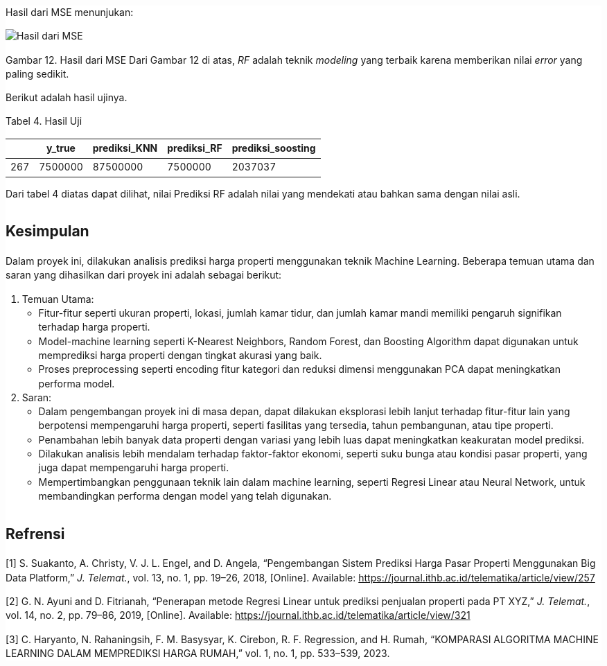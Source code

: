 Hasil dari MSE menunjukan:

![Hasil dari MSE](https://github.com/mauluddin12z/Proyek-1-Machine-Learning-Dicoding/assets/71598808/c97a792f-5db2-4994-b844-847b237feffb)

Gambar 12. Hasil dari MSE
Dari Gambar 12 di atas, *RF* adalah teknik *modeling* yang terbaik karena memberikan nilai *error* yang paling sedikit.

Berikut adalah hasil ujinya.



Tabel 4. Hasil Uji

|      | y_true  | prediksi_KNN | prediksi_RF | prediksi_soosting |
| ---- | ------- | ------------ | ----------- | ----------------- |
| 267  | 7500000 | 87500000     | 7500000     | 2037037           |

Dari tabel 4 diatas dapat dilihat, nilai Prediksi RF adalah nilai yang mendekati atau bahkan sama dengan nilai asli.

## Kesimpulan

Dalam proyek ini, dilakukan analisis prediksi harga properti menggunakan teknik Machine Learning. Beberapa temuan utama dan saran yang dihasilkan dari proyek ini adalah sebagai berikut:

1. Temuan Utama:
   - Fitur-fitur seperti ukuran properti, lokasi, jumlah kamar tidur, dan jumlah kamar mandi memiliki pengaruh signifikan terhadap harga properti.
   - Model-machine learning seperti K-Nearest Neighbors, Random Forest, dan Boosting Algorithm dapat digunakan untuk memprediksi harga properti dengan tingkat akurasi yang baik.
   - Proses preprocessing seperti encoding fitur kategori dan reduksi dimensi menggunakan PCA dapat meningkatkan performa model.
2. Saran:
   - Dalam pengembangan proyek ini di masa depan, dapat dilakukan eksplorasi lebih lanjut terhadap fitur-fitur lain yang berpotensi mempengaruhi harga properti, seperti fasilitas yang tersedia, tahun pembangunan, atau tipe properti.
   - Penambahan lebih banyak data properti dengan variasi yang lebih luas dapat meningkatkan keakuratan model prediksi.
   - Dilakukan analisis lebih mendalam terhadap faktor-faktor ekonomi, seperti suku bunga atau kondisi pasar properti, yang juga dapat mempengaruhi harga properti.
   - Mempertimbangkan penggunaan teknik lain dalam machine learning, seperti Regresi Linear atau Neural Network, untuk membandingkan performa dengan model yang telah digunakan.

## Refrensi

[1]   S. Suakanto, A. Christy, V. J. L. Engel, and D. Angela, “Pengembangan Sistem Prediksi Harga Pasar Properti Menggunakan Big Data Platform,” *J. Telemat.*, vol. 13, no. 1, pp. 19–26, 2018, [Online]. Available: https://journal.ithb.ac.id/telematika/article/view/257

[2]   G. N. Ayuni and D. Fitrianah, “Penerapan metode Regresi Linear untuk prediksi penjualan properti pada PT XYZ,” *J. Telemat.*, vol. 14, no. 2, pp. 79–86, 2019, [Online]. Available: https://journal.ithb.ac.id/telematika/article/view/321

[3]   C. Haryanto, N. Rahaningsih, F. M. Basysyar, K. Cirebon, R. F. Regression, and H. Rumah, “KOMPARASI ALGORITMA MACHINE LEARNING DALAM MEMPREDIKSI HARGA RUMAH,” vol. 1, no. 1, pp. 533–539, 2023.
